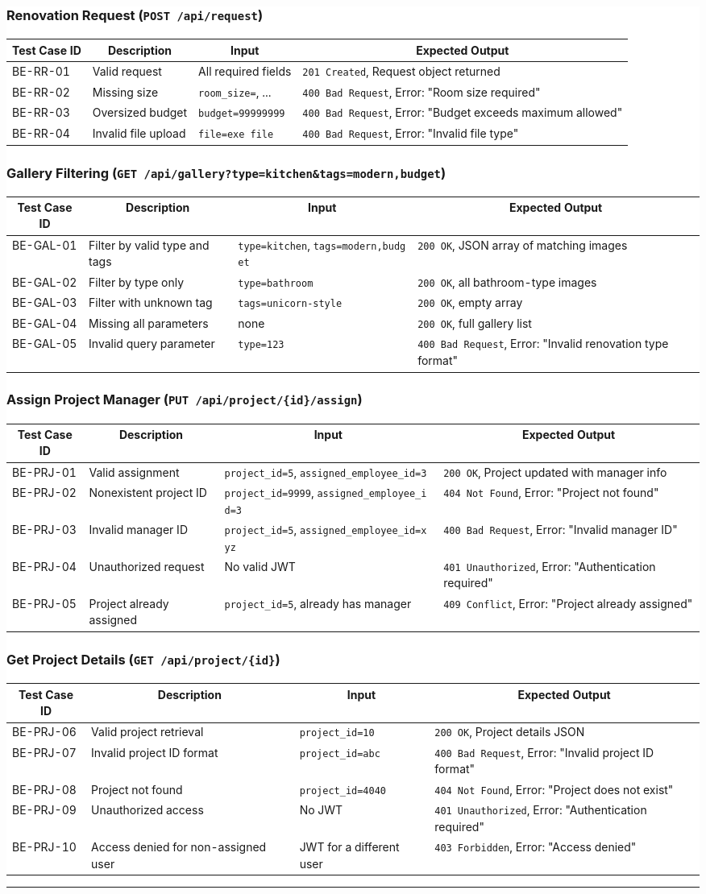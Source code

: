 
### Renovation Request (`POST /api/request`)

| Test Case ID | Description | Input | Expected Output |
|--------------|-------------|-------|-----------------|
| BE-RR-01 | Valid request | All required fields | `201 Created`, Request object returned |
| BE-RR-02 | Missing size | `room_size=`, ... | `400 Bad Request`, Error: "Room size required" |
| BE-RR-03 | Oversized budget | `budget=99999999` | `400 Bad Request`, Error: "Budget exceeds maximum allowed" |
| BE-RR-04 | Invalid file upload | `file=exe file` | `400 Bad Request`, Error: "Invalid file type" |

### Gallery Filtering (`GET /api/gallery?type=kitchen&tags=modern,budget`)

| Test Case ID | Description | Input | Expected Output |
|--------------|-------------|-------|-----------------|
| BE-GAL-01 | Filter by valid type and tags | `type=kitchen`, `tags=modern,budget` | `200 OK`, JSON array of matching images |
| BE-GAL-02 | Filter by type only | `type=bathroom` | `200 OK`, all bathroom-type images |
| BE-GAL-03 | Filter with unknown tag | `tags=unicorn-style` | `200 OK`, empty array |
| BE-GAL-04 | Missing all parameters | none | `200 OK`, full gallery list |
| BE-GAL-05 | Invalid query parameter | `type=123` | `400 Bad Request`, Error: "Invalid renovation type format" |

### Assign Project Manager (`PUT /api/project/{id}/assign`)

| Test Case ID | Description | Input | Expected Output |
|--------------|-------------|-------|-----------------|
| BE-PRJ-01 | Valid assignment | `project_id=5`, `assigned_employee_id=3` | `200 OK`, Project updated with manager info |
| BE-PRJ-02 | Nonexistent project ID | `project_id=9999`, `assigned_employee_id=3` | `404 Not Found`, Error: "Project not found" |
| BE-PRJ-03 | Invalid manager ID | `project_id=5`, `assigned_employee_id=xyz` | `400 Bad Request`, Error: "Invalid manager ID" |
| BE-PRJ-04 | Unauthorized request | No valid JWT | `401 Unauthorized`, Error: "Authentication required" |
| BE-PRJ-05 | Project already assigned | `project_id=5`, already has manager | `409 Conflict`, Error: "Project already assigned" |

### Get Project Details (`GET /api/project/{id}`)

| Test Case ID | Description | Input | Expected Output |
|--------------|-------------|-------|-----------------|
| BE-PRJ-06 | Valid project retrieval | `project_id=10` | `200 OK`, Project details JSON |
| BE-PRJ-07 | Invalid project ID format | `project_id=abc` | `400 Bad Request`, Error: "Invalid project ID format" |
| BE-PRJ-08 | Project not found | `project_id=4040` | `404 Not Found`, Error: "Project does not exist" |
| BE-PRJ-09 | Unauthorized access | No JWT | `401 Unauthorized`, Error: "Authentication required" |
| BE-PRJ-10 | Access denied for non-assigned user | JWT for a different user | `403 Forbidden`, Error: "Access denied" |

---